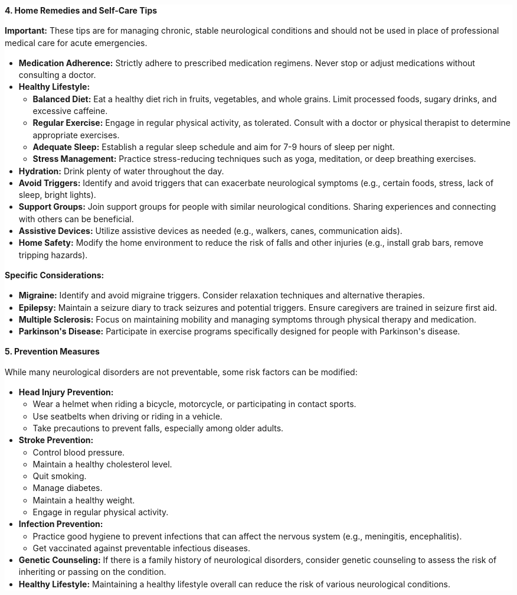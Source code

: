 
**4. Home Remedies and Self-Care Tips**

**Important:** These tips are for managing chronic, stable neurological conditions and should not be used in place of professional medical care for acute emergencies.

*   **Medication Adherence:** Strictly adhere to prescribed medication regimens.  Never stop or adjust medications without consulting a doctor.
*   **Healthy Lifestyle:**
    *   **Balanced Diet:**  Eat a healthy diet rich in fruits, vegetables, and whole grains. Limit processed foods, sugary drinks, and excessive caffeine.
    *   **Regular Exercise:** Engage in regular physical activity, as tolerated. Consult with a doctor or physical therapist to determine appropriate exercises.
    *   **Adequate Sleep:**  Establish a regular sleep schedule and aim for 7-9 hours of sleep per night.
    *   **Stress Management:** Practice stress-reducing techniques such as yoga, meditation, or deep breathing exercises.
*   **Hydration:** Drink plenty of water throughout the day.
*   **Avoid Triggers:** Identify and avoid triggers that can exacerbate neurological symptoms (e.g., certain foods, stress, lack of sleep, bright lights).
*   **Support Groups:** Join support groups for people with similar neurological conditions. Sharing experiences and connecting with others can be beneficial.
*   **Assistive Devices:** Utilize assistive devices as needed (e.g., walkers, canes, communication aids).
*   **Home Safety:** Modify the home environment to reduce the risk of falls and other injuries (e.g., install grab bars, remove tripping hazards).

**Specific Considerations:**

*   **Migraine:** Identify and avoid migraine triggers. Consider relaxation techniques and alternative therapies.
*   **Epilepsy:**  Maintain a seizure diary to track seizures and potential triggers.  Ensure caregivers are trained in seizure first aid.
*   **Multiple Sclerosis:** Focus on maintaining mobility and managing symptoms through physical therapy and medication.
*   **Parkinson's Disease:**  Participate in exercise programs specifically designed for people with Parkinson's disease.

**5. Prevention Measures**

While many neurological disorders are not preventable, some risk factors can be modified:

*   **Head Injury Prevention:**
    *   Wear a helmet when riding a bicycle, motorcycle, or participating in contact sports.
    *   Use seatbelts when driving or riding in a vehicle.
    *   Take precautions to prevent falls, especially among older adults.
*   **Stroke Prevention:**
    *   Control blood pressure.
    *   Maintain a healthy cholesterol level.
    *   Quit smoking.
    *   Manage diabetes.
    *   Maintain a healthy weight.
    *   Engage in regular physical activity.
*   **Infection Prevention:**
    *   Practice good hygiene to prevent infections that can affect the nervous system (e.g., meningitis, encephalitis).
    *   Get vaccinated against preventable infectious diseases.
*   **Genetic Counseling:** If there is a family history of neurological disorders, consider genetic counseling to assess the risk of inheriting or passing on the condition.
*   **Healthy Lifestyle:** Maintaining a healthy lifestyle overall can reduce the risk of various neurological conditions.
